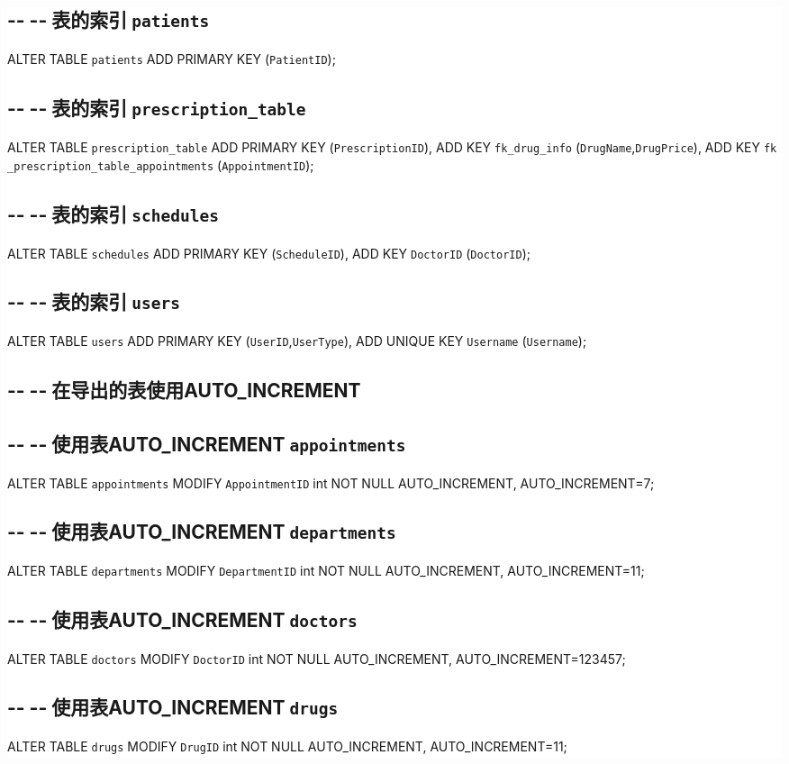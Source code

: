 --
-- 表的索引 `patients`
--
ALTER TABLE `patients`
  ADD PRIMARY KEY (`PatientID`);

--
-- 表的索引 `prescription_table`
--
ALTER TABLE `prescription_table`
  ADD PRIMARY KEY (`PrescriptionID`),
  ADD KEY `fk_drug_info` (`DrugName`,`DrugPrice`),
  ADD KEY `fk_prescription_table_appointments` (`AppointmentID`);

--
-- 表的索引 `schedules`
--
ALTER TABLE `schedules`
  ADD PRIMARY KEY (`ScheduleID`),
  ADD KEY `DoctorID` (`DoctorID`);

--
-- 表的索引 `users`
--
ALTER TABLE `users`
  ADD PRIMARY KEY (`UserID`,`UserType`),
  ADD UNIQUE KEY `Username` (`Username`);

--
-- 在导出的表使用AUTO_INCREMENT
--

--
-- 使用表AUTO_INCREMENT `appointments`
--
ALTER TABLE `appointments`
  MODIFY `AppointmentID` int NOT NULL AUTO_INCREMENT, AUTO_INCREMENT=7;

--
-- 使用表AUTO_INCREMENT `departments`
--
ALTER TABLE `departments`
  MODIFY `DepartmentID` int NOT NULL AUTO_INCREMENT, AUTO_INCREMENT=11;

--
-- 使用表AUTO_INCREMENT `doctors`
--
ALTER TABLE `doctors`
  MODIFY `DoctorID` int NOT NULL AUTO_INCREMENT, AUTO_INCREMENT=123457;

--
-- 使用表AUTO_INCREMENT `drugs`
--
ALTER TABLE `drugs`
  MODIFY `DrugID` int NOT NULL AUTO_INCREMENT, AUTO_INCREMENT=11;
